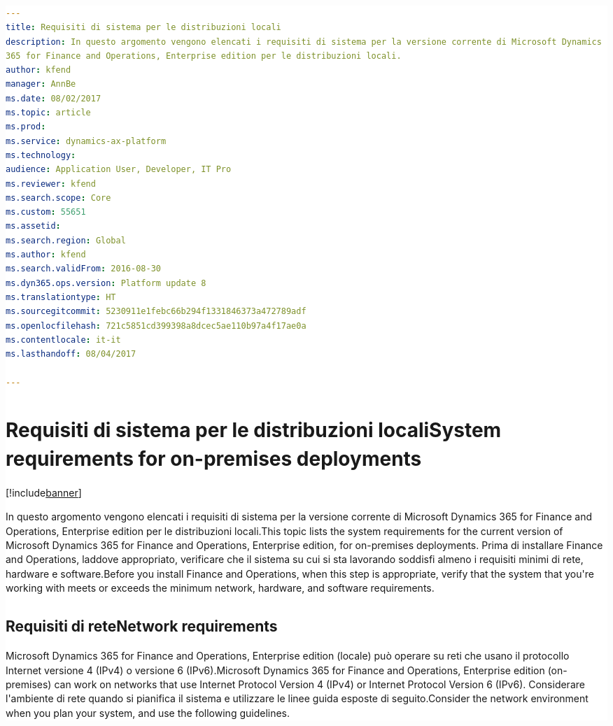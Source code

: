 ```yaml
---
title: Requisiti di sistema per le distribuzioni locali
description: In questo argomento vengono elencati i requisiti di sistema per la versione corrente di Microsoft Dynamics 365 for Finance and Operations, Enterprise edition per le distribuzioni locali.
author: kfend
manager: AnnBe
ms.date: 08/02/2017
ms.topic: article
ms.prod: 
ms.service: dynamics-ax-platform
ms.technology: 
audience: Application User, Developer, IT Pro
ms.reviewer: kfend
ms.search.scope: Core
ms.custom: 55651
ms.assetid: 
ms.search.region: Global
ms.author: kfend
ms.search.validFrom: 2016-08-30
ms.dyn365.ops.version: Platform update 8
ms.translationtype: HT
ms.sourcegitcommit: 5230911e1febc66b294f1331846373a472789adf
ms.openlocfilehash: 721c5851cd399398a8dcec5ae110b97a4f17ae0a
ms.contentlocale: it-it
ms.lasthandoff: 08/04/2017

---
```


# <a name="system-requirements-for-on-premises-deployments"></a><span data-ttu-id="6978c-103">Requisiti di sistema per le distribuzioni locali</span><span class="sxs-lookup"><span data-stu-id="6978c-103">System requirements for on-premises deployments</span></span>

[!include[banner](../includes/banner.md)]

<span data-ttu-id="6978c-104">In questo argomento vengono elencati i requisiti di sistema per la versione corrente di Microsoft Dynamics 365 for Finance and Operations, Enterprise edition per le distribuzioni locali.</span><span class="sxs-lookup"><span data-stu-id="6978c-104">This topic lists the system requirements for the current version of Microsoft Dynamics 365 for Finance and Operations, Enterprise edition, for on-premises deployments.</span></span> <span data-ttu-id="6978c-105">Prima di installare Finance and Operations, laddove appropriato, verificare che il sistema su cui si sta lavorando soddisfi almeno i requisiti minimi di rete, hardware e software.</span><span class="sxs-lookup"><span data-stu-id="6978c-105">Before you install Finance and Operations, when this step is appropriate, verify that the system that you're working with meets or exceeds the minimum network, hardware, and software requirements.</span></span>

## <a name="network-requirements"></a><span data-ttu-id="6978c-106">Requisiti di rete</span><span class="sxs-lookup"><span data-stu-id="6978c-106">Network requirements</span></span>
<span data-ttu-id="6978c-107">Microsoft Dynamics 365 for Finance and Operations, Enterprise edition (locale) può operare su reti che usano il protocollo Internet versione 4 (IPv4) o versione 6 (IPv6).</span><span class="sxs-lookup"><span data-stu-id="6978c-107">Microsoft Dynamics 365 for Finance and Operations, Enterprise edition (on-premises) can work on networks that use Internet Protocol Version 4 (IPv4) or Internet Protocol Version 6 (IPv6).</span></span> <span data-ttu-id="6978c-108">Considerare l'ambiente di rete quando si pianifica il sistema e utilizzare le linee guida esposte di seguito.</span><span class="sxs-lookup"><span data-stu-id="6978c-108">Consider the network environment when you plan your system, and use the following guidelines.</span></span>
